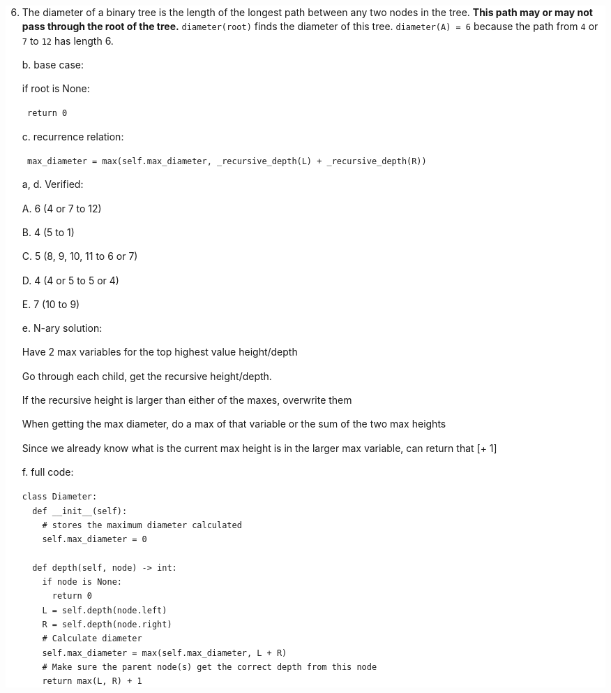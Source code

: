 
6. The diameter of a binary tree is the length of the longest path between any two nodes in the tree. **This path may or may not pass through the root of the tree.** `diameter(root)` finds the diameter of this tree. `diameter(A) = 6` because the path from `4` or `7` to `12` has length 6.

    b. base case: 


      if root is None:


        return 0


    c. recurrence relation: 


        max_diameter = max(self.max_diameter, _recursive_depth(L) + _recursive_depth(R))


    a, d. Verified: 


      A. 6 (4 or 7 to 12)


      B. 4 (5 to 1)


      C. 5 (8, 9, 10, 11 to 6 or 7)


      D. 4 (4 or 5 to 5 or 4)


      E. 7 (10 to 9)


    e. N-ary solution:


    Have 2 max variables for the top highest value height/depth


    Go through each child, get the recursive height/depth.


    If the recursive height is larger than either of the maxes, overwrite them


    When getting the max diameter, do a max of that variable or the sum of the two max heights


    Since we already know what is the current max height is in the larger max variable, can return that [+ 1]


    f. full code:


    ```
    class Diameter:
      def __init__(self):
        # stores the maximum diameter calculated
        self.max_diameter = 0

      def depth(self, node) -> int:
        if node is None:
          return 0
        L = self.depth(node.left)
        R = self.depth(node.right)
        # Calculate diameter
        self.max_diameter = max(self.max_diameter, L + R)
        # Make sure the parent node(s) get the correct depth from this node
        return max(L, R) + 1

